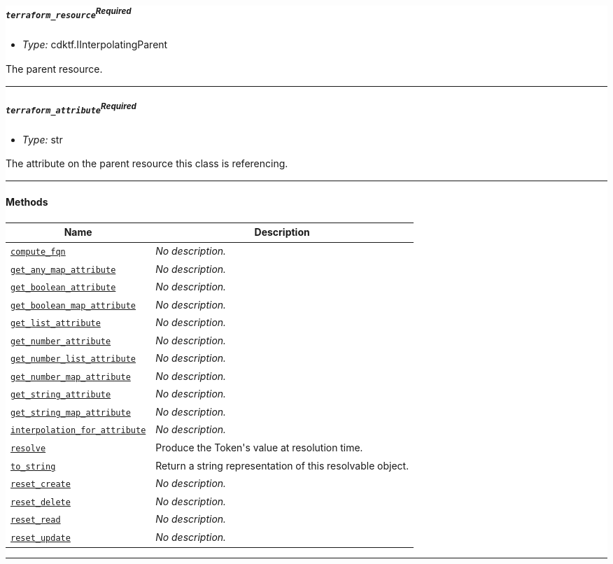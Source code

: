 
##### `terraform_resource`<sup>Required</sup> <a name="terraform_resource" id="@cdktf/provider-azurerm.backupProtectedVm.BackupProtectedVmTimeoutsOutputReference.Initializer.parameter.terraformResource"></a>

- *Type:* cdktf.IInterpolatingParent

The parent resource.

---

##### `terraform_attribute`<sup>Required</sup> <a name="terraform_attribute" id="@cdktf/provider-azurerm.backupProtectedVm.BackupProtectedVmTimeoutsOutputReference.Initializer.parameter.terraformAttribute"></a>

- *Type:* str

The attribute on the parent resource this class is referencing.

---

#### Methods <a name="Methods" id="Methods"></a>

| **Name** | **Description** |
| --- | --- |
| <code><a href="#@cdktf/provider-azurerm.backupProtectedVm.BackupProtectedVmTimeoutsOutputReference.computeFqn">compute_fqn</a></code> | *No description.* |
| <code><a href="#@cdktf/provider-azurerm.backupProtectedVm.BackupProtectedVmTimeoutsOutputReference.getAnyMapAttribute">get_any_map_attribute</a></code> | *No description.* |
| <code><a href="#@cdktf/provider-azurerm.backupProtectedVm.BackupProtectedVmTimeoutsOutputReference.getBooleanAttribute">get_boolean_attribute</a></code> | *No description.* |
| <code><a href="#@cdktf/provider-azurerm.backupProtectedVm.BackupProtectedVmTimeoutsOutputReference.getBooleanMapAttribute">get_boolean_map_attribute</a></code> | *No description.* |
| <code><a href="#@cdktf/provider-azurerm.backupProtectedVm.BackupProtectedVmTimeoutsOutputReference.getListAttribute">get_list_attribute</a></code> | *No description.* |
| <code><a href="#@cdktf/provider-azurerm.backupProtectedVm.BackupProtectedVmTimeoutsOutputReference.getNumberAttribute">get_number_attribute</a></code> | *No description.* |
| <code><a href="#@cdktf/provider-azurerm.backupProtectedVm.BackupProtectedVmTimeoutsOutputReference.getNumberListAttribute">get_number_list_attribute</a></code> | *No description.* |
| <code><a href="#@cdktf/provider-azurerm.backupProtectedVm.BackupProtectedVmTimeoutsOutputReference.getNumberMapAttribute">get_number_map_attribute</a></code> | *No description.* |
| <code><a href="#@cdktf/provider-azurerm.backupProtectedVm.BackupProtectedVmTimeoutsOutputReference.getStringAttribute">get_string_attribute</a></code> | *No description.* |
| <code><a href="#@cdktf/provider-azurerm.backupProtectedVm.BackupProtectedVmTimeoutsOutputReference.getStringMapAttribute">get_string_map_attribute</a></code> | *No description.* |
| <code><a href="#@cdktf/provider-azurerm.backupProtectedVm.BackupProtectedVmTimeoutsOutputReference.interpolationForAttribute">interpolation_for_attribute</a></code> | *No description.* |
| <code><a href="#@cdktf/provider-azurerm.backupProtectedVm.BackupProtectedVmTimeoutsOutputReference.resolve">resolve</a></code> | Produce the Token's value at resolution time. |
| <code><a href="#@cdktf/provider-azurerm.backupProtectedVm.BackupProtectedVmTimeoutsOutputReference.toString">to_string</a></code> | Return a string representation of this resolvable object. |
| <code><a href="#@cdktf/provider-azurerm.backupProtectedVm.BackupProtectedVmTimeoutsOutputReference.resetCreate">reset_create</a></code> | *No description.* |
| <code><a href="#@cdktf/provider-azurerm.backupProtectedVm.BackupProtectedVmTimeoutsOutputReference.resetDelete">reset_delete</a></code> | *No description.* |
| <code><a href="#@cdktf/provider-azurerm.backupProtectedVm.BackupProtectedVmTimeoutsOutputReference.resetRead">reset_read</a></code> | *No description.* |
| <code><a href="#@cdktf/provider-azurerm.backupProtectedVm.BackupProtectedVmTimeoutsOutputReference.resetUpdate">reset_update</a></code> | *No description.* |

---